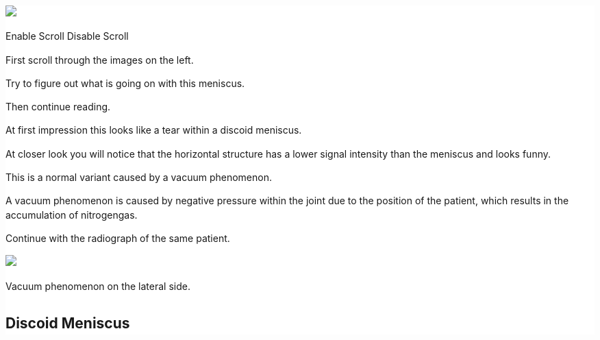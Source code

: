 











![](/assets/knee-meniscus-special-cases/a5097979d2825d_1.jpg)

Enable Scroll
Disable Scroll















First scroll through the images on the left.   

Try to figure out what is going on with this meniscus.   

Then continue reading.

At first impression this looks like a tear within a discoid meniscus.   

At closer look you will notice that the horizontal structure has a lower signal intensity than the meniscus and looks funny.   

This is a normal variant caused by a vacuum phenomenon.   

A vacuum phenomenon is caused by negative pressure within the joint due to the position of the patient, which results in the accumulation of nitrogengas.   

Continue with the radiograph of the same patient.








![](/assets/knee-meniscus-special-cases/a5097979d2c48f_vacuum-5.jpg)




Vacuum phenomenon on the lateral side.







Discoid Meniscus
----------------




